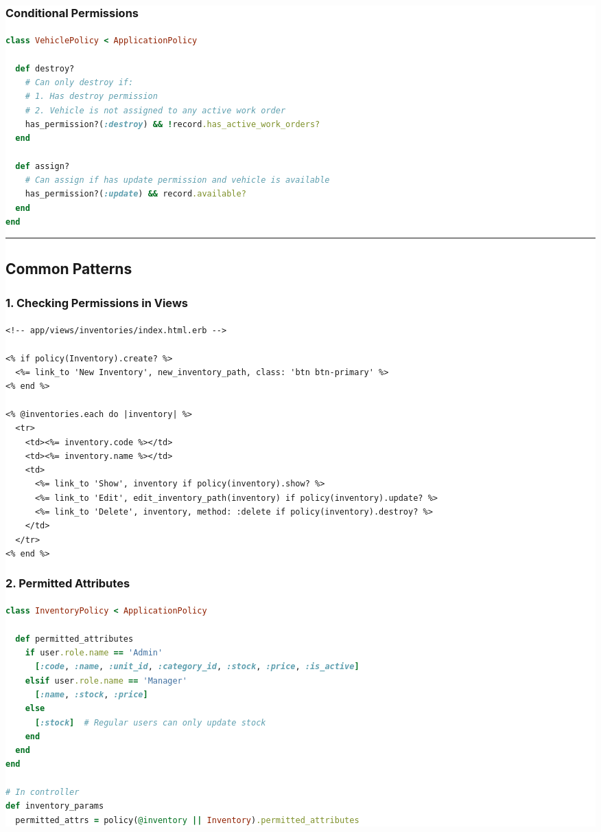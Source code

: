 ### Conditional Permissions

```ruby
class VehiclePolicy < ApplicationPolicy

  def destroy?
    # Can only destroy if:
    # 1. Has destroy permission
    # 2. Vehicle is not assigned to any active work order
    has_permission?(:destroy) && !record.has_active_work_orders?
  end

  def assign?
    # Can assign if has update permission and vehicle is available
    has_permission?(:update) && record.available?
  end
end
```

---

## Common Patterns

### 1. Checking Permissions in Views

```erb
<!-- app/views/inventories/index.html.erb -->

<% if policy(Inventory).create? %>
  <%= link_to 'New Inventory', new_inventory_path, class: 'btn btn-primary' %>
<% end %>

<% @inventories.each do |inventory| %>
  <tr>
    <td><%= inventory.code %></td>
    <td><%= inventory.name %></td>
    <td>
      <%= link_to 'Show', inventory if policy(inventory).show? %>
      <%= link_to 'Edit', edit_inventory_path(inventory) if policy(inventory).update? %>
      <%= link_to 'Delete', inventory, method: :delete if policy(inventory).destroy? %>
    </td>
  </tr>
<% end %>
```

### 2. Permitted Attributes

```ruby
class InventoryPolicy < ApplicationPolicy

  def permitted_attributes
    if user.role.name == 'Admin'
      [:code, :name, :unit_id, :category_id, :stock, :price, :is_active]
    elsif user.role.name == 'Manager'
      [:name, :stock, :price]
    else
      [:stock]  # Regular users can only update stock
    end
  end
end

# In controller
def inventory_params
  permitted_attrs = policy(@inventory || Inventory).permitted_attributes
```